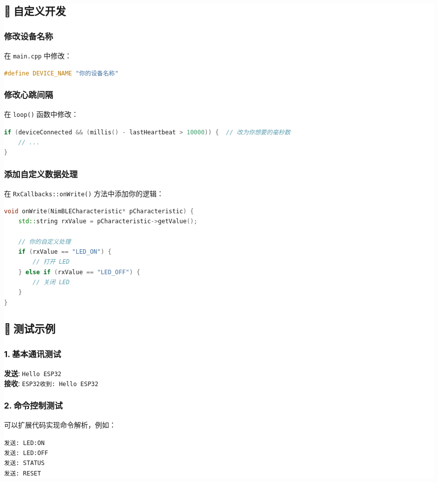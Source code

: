 ## 🔨 自定义开发

### 修改设备名称

在 `main.cpp` 中修改：

```cpp
#define DEVICE_NAME "你的设备名称"
```

### 修改心跳间隔

在 `loop()` 函数中修改：

```cpp
if (deviceConnected && (millis() - lastHeartbeat > 10000)) {  // 改为你想要的毫秒数
    // ...
}
```

### 添加自定义数据处理

在 `RxCallbacks::onWrite()` 方法中添加你的逻辑：

```cpp
void onWrite(NimBLECharacteristic* pCharacteristic) {
    std::string rxValue = pCharacteristic->getValue();
    
    // 你的自定义处理
    if (rxValue == "LED_ON") {
        // 打开 LED
    } else if (rxValue == "LED_OFF") {
        // 关闭 LED
    }
}
```

## 📝 测试示例

### 1. 基本通讯测试

**发送**: `Hello ESP32`  
**接收**: `ESP32收到: Hello ESP32`

### 2. 命令控制测试

可以扩展代码实现命令解析，例如：

```
发送: LED:ON
发送: LED:OFF
发送: STATUS
发送: RESET
```
